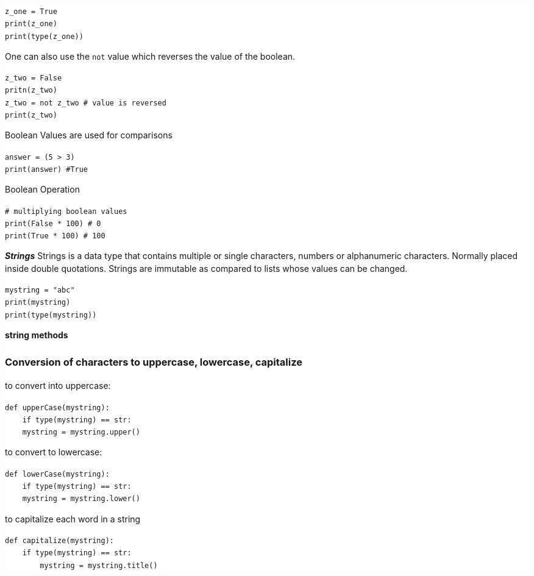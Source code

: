 ```
z_one = True
print(z_one)
print(type(z_one))
```
One can also use the ``not`` value which reverses the value of the boolean.
```
z_two = False
pritn(z_two)
z_two = not z_two # value is reversed
print(z_two)
```
Boolean Values are used for comparisons
```
answer = (5 > 3)
print(answer) #True
```
Boolean Operation
```
# multiplying boolean values
print(False * 100) # 0
print(True * 100) # 100
```
***Strings***
Strings is a data type that contains multiple or single characters, numbers or alphanumeric characters. Normally placed inside double quotations.
Strings are immutable as compared to lists whose values can be changed.
```
mystring = "abc"
print(mystring)
print(type(mystring))
```
**string methods**
### Conversion of characters to uppercase, lowercase, capitalize
to convert into uppercase:
```
def upperCase(mystring):
	if type(mystring) == str:
	mystring = mystring.upper()
```
to convert to lowercase:
```
def lowerCase(mystring):
	if type(mystring) == str:
	mystring = mystring.lower()
```
to capitalize each word in a string
```
def capitalize(mystring):
	if type(mystring) == str:
		mystring = mystring.title()
```
